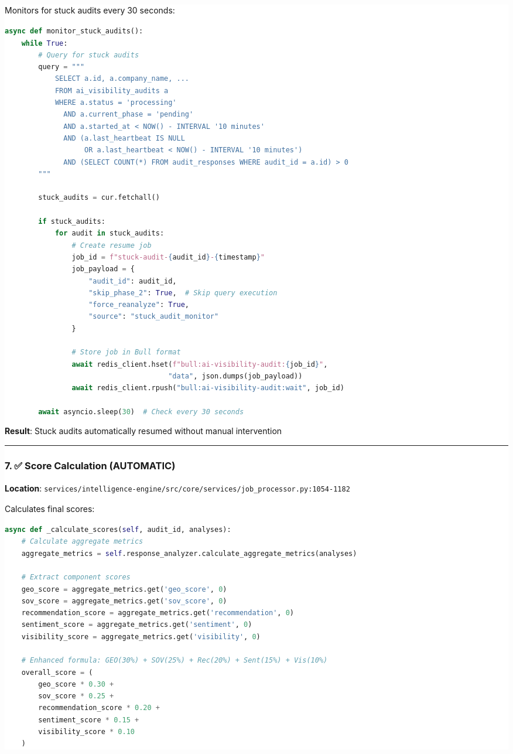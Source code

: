 Monitors for stuck audits every 30 seconds:
```python
async def monitor_stuck_audits():
    while True:
        # Query for stuck audits
        query = """
            SELECT a.id, a.company_name, ...
            FROM ai_visibility_audits a
            WHERE a.status = 'processing'
              AND a.current_phase = 'pending'
              AND a.started_at < NOW() - INTERVAL '10 minutes'
              AND (a.last_heartbeat IS NULL
                   OR a.last_heartbeat < NOW() - INTERVAL '10 minutes')
              AND (SELECT COUNT(*) FROM audit_responses WHERE audit_id = a.id) > 0
        """

        stuck_audits = cur.fetchall()

        if stuck_audits:
            for audit in stuck_audits:
                # Create resume job
                job_id = f"stuck-audit-{audit_id}-{timestamp}"
                job_payload = {
                    "audit_id": audit_id,
                    "skip_phase_2": True,  # Skip query execution
                    "force_reanalyze": True,
                    "source": "stuck_audit_monitor"
                }

                # Store job in Bull format
                await redis_client.hset(f"bull:ai-visibility-audit:{job_id}",
                                       "data", json.dumps(job_payload))
                await redis_client.rpush("bull:ai-visibility-audit:wait", job_id)

        await asyncio.sleep(30)  # Check every 30 seconds
```

**Result**: Stuck audits automatically resumed without manual intervention

---

### 7. ✅ Score Calculation (AUTOMATIC)
**Location**: `services/intelligence-engine/src/core/services/job_processor.py:1054-1182`

Calculates final scores:
```python
async def _calculate_scores(self, audit_id, analyses):
    # Calculate aggregate metrics
    aggregate_metrics = self.response_analyzer.calculate_aggregate_metrics(analyses)

    # Extract component scores
    geo_score = aggregate_metrics.get('geo_score', 0)
    sov_score = aggregate_metrics.get('sov_score', 0)
    recommendation_score = aggregate_metrics.get('recommendation', 0)
    sentiment_score = aggregate_metrics.get('sentiment', 0)
    visibility_score = aggregate_metrics.get('visibility', 0)

    # Enhanced formula: GEO(30%) + SOV(25%) + Rec(20%) + Sent(15%) + Vis(10%)
    overall_score = (
        geo_score * 0.30 +
        sov_score * 0.25 +
        recommendation_score * 0.20 +
        sentiment_score * 0.15 +
        visibility_score * 0.10
    )
```